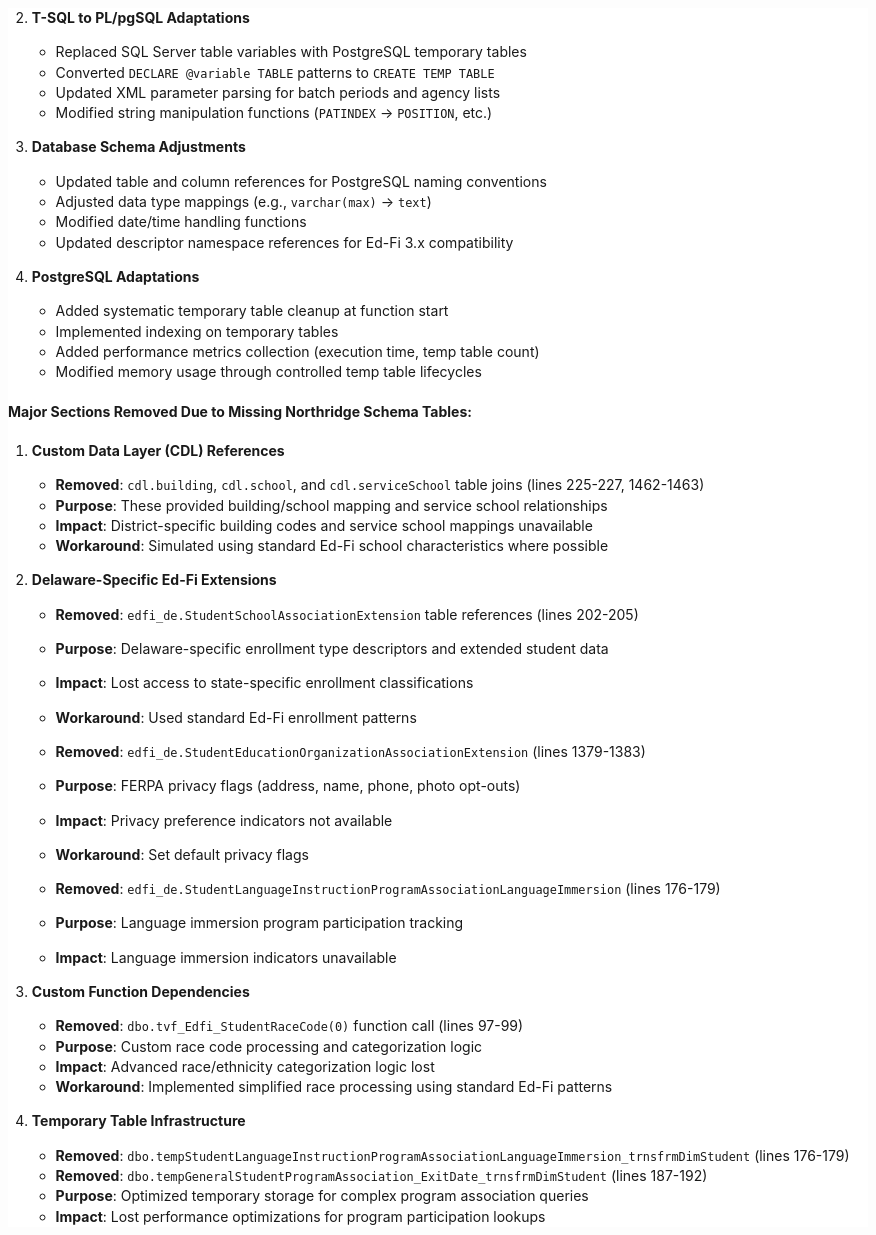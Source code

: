 2. **T-SQL to PL/pgSQL Adaptations**
   - Replaced SQL Server table variables with PostgreSQL temporary tables
   - Converted `DECLARE @variable TABLE` patterns to `CREATE TEMP TABLE`
   - Updated XML parameter parsing for batch periods and agency lists
   - Modified string manipulation functions (`PATINDEX` → `POSITION`, etc.)

3. **Database Schema Adjustments**
   - Updated table and column references for PostgreSQL naming conventions
   - Adjusted data type mappings (e.g., `varchar(max)` → `text`)
   - Modified date/time handling functions
   - Updated descriptor namespace references for Ed-Fi 3.x compatibility

4. **PostgreSQL Adaptations**
   - Added systematic temporary table cleanup at function start
   - Implemented indexing on temporary tables
   - Added performance metrics collection (execution time, temp table count)
   - Modified memory usage through controlled temp table lifecycles

#### Major Sections Removed Due to Missing Northridge Schema Tables:

1. **Custom Data Layer (CDL) References**
   - **Removed**: `cdl.building`, `cdl.school`, and `cdl.serviceSchool` table joins (lines 225-227, 1462-1463)
   - **Purpose**: These provided building/school mapping and service school relationships
   - **Impact**: District-specific building codes and service school mappings unavailable
   - **Workaround**: Simulated using standard Ed-Fi school characteristics where possible

2. **Delaware-Specific Ed-Fi Extensions**
   - **Removed**: `edfi_de.StudentSchoolAssociationExtension` table references (lines 202-205)
   - **Purpose**: Delaware-specific enrollment type descriptors and extended student data
   - **Impact**: Lost access to state-specific enrollment classifications
   - **Workaround**: Used standard Ed-Fi enrollment patterns

   - **Removed**: `edfi_de.StudentEducationOrganizationAssociationExtension` (lines 1379-1383)
   - **Purpose**: FERPA privacy flags (address, name, phone, photo opt-outs)
   - **Impact**: Privacy preference indicators not available
   - **Workaround**: Set default privacy flags

   - **Removed**: `edfi_de.StudentLanguageInstructionProgramAssociationLanguageImmersion` (lines 176-179)
   - **Purpose**: Language immersion program participation tracking
   - **Impact**: Language immersion indicators unavailable

3. **Custom Function Dependencies**
   - **Removed**: `dbo.tvf_Edfi_StudentRaceCode(0)` function call (lines 97-99)
   - **Purpose**: Custom race code processing and categorization logic
   - **Impact**: Advanced race/ethnicity categorization logic lost
   - **Workaround**: Implemented simplified race processing using standard Ed-Fi patterns

4. **Temporary Table Infrastructure**
   - **Removed**: `dbo.tempStudentLanguageInstructionProgramAssociationLanguageImmersion_trnsfrmDimStudent` (lines 176-179)
   - **Removed**: `dbo.tempGeneralStudentProgramAssociation_ExitDate_trnsfrmDimStudent` (lines 187-192)
   - **Purpose**: Optimized temporary storage for complex program association queries
   - **Impact**: Lost performance optimizations for program participation lookups
